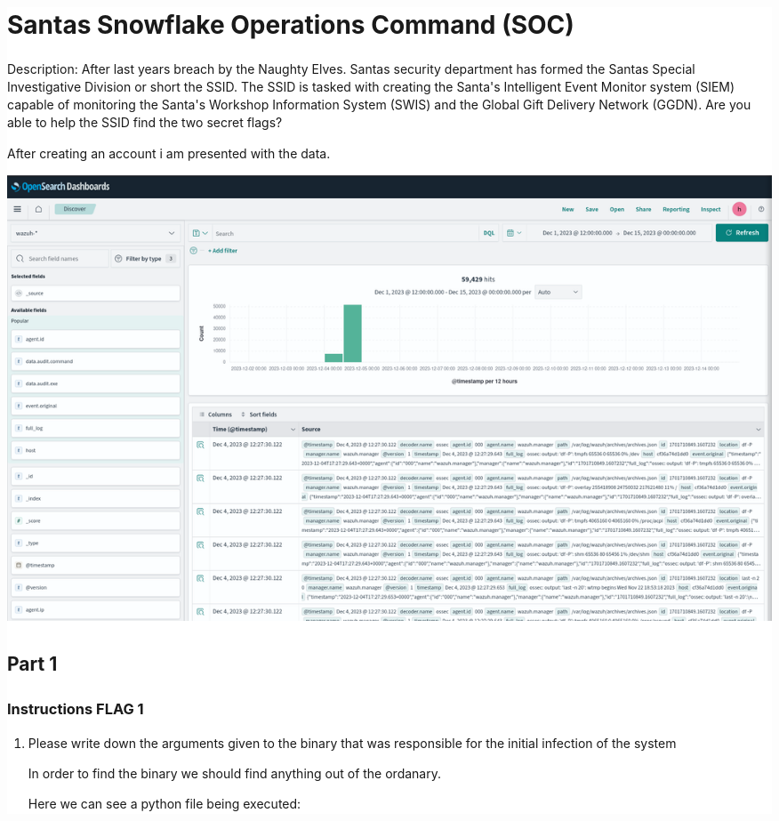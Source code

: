 # Santas Snowflake Operations Command (SOC)

Description: After last years breach by the Naughty Elves. Santas security department has formed the
Santas Special Investigative Division or short the SSID. The SSID is tasked with creating the Santa's
Intelligent Event Monitor system (SIEM) capable of monitoring the Santa's Workshop Information
System (SWIS) and the Global Gift Delivery Network (GGDN). Are you able to help the SSID find the
two secret flags?

After creating an account i am presented with the data.

![dashboard](../images/dashboard.png)

## Part 1

### Instructions FLAG 1

1. Please write down the arguments given to the binary that was responsible for the initial infection of
the system

    In order to find the binary we should find anything out of the ordanary.

    Here we can see a python file being executed:

